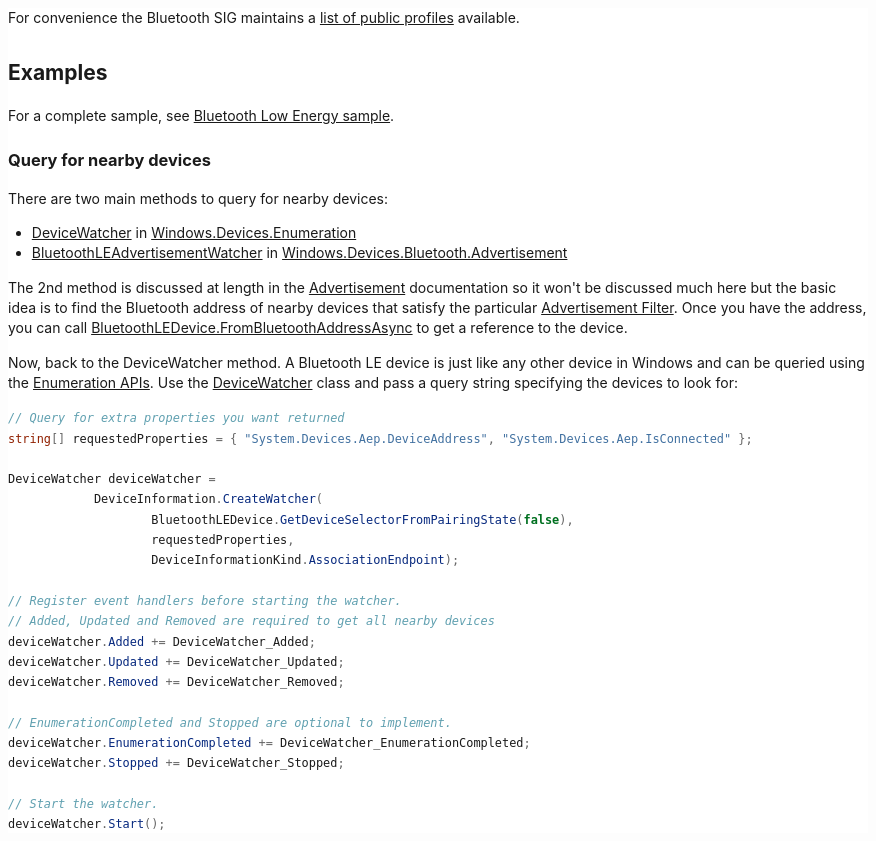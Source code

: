 For convenience the Bluetooth SIG maintains a [list of public profiles](https://www.bluetooth.com/specifications/adopted-specifications#gattspec) available.

## Examples

For a complete sample, see [Bluetooth Low Energy sample](https://github.com/microsoft/Windows-universal-samples/tree/main/Samples/BluetoothLE).

### Query for nearby devices

There are two main methods to query for nearby devices:

- [DeviceWatcher](/uwp/api/windows.devices.enumeration.devicewatcher) in [Windows.Devices.Enumeration](/uwp/api/windows.devices.enumeration)
- [BluetoothLEAdvertisementWatcher](/uwp/api/windows.devices.bluetooth.advertisement.bluetoothleadvertisementwatcher) in [Windows.Devices.Bluetooth.Advertisement](/uwp/api/windows.devices.bluetooth.advertisement)

The 2nd method is discussed at length in the [Advertisement](ble-beacon.md) documentation so it won't be discussed much here but the basic idea is to find the Bluetooth address of nearby devices that satisfy the particular [Advertisement Filter](/uwp/api/windows.devices.bluetooth.advertisement.bluetoothleadvertisementwatcher.advertisementfilter). Once you have the address, you can call [BluetoothLEDevice.FromBluetoothAddressAsync](/uwp/api/windows.devices.bluetooth.bluetoothledevice.frombluetoothaddressasync) to get a reference to the device.

Now, back to the DeviceWatcher method. A Bluetooth LE device is just like any other device in Windows and can be queried using the [Enumeration APIs](/uwp/api/Windows.Devices.Enumeration). Use the [DeviceWatcher](/uwp/api/windows.devices.enumeration.devicewatcher) class and pass a query string specifying the devices to look for:

```csharp
// Query for extra properties you want returned
string[] requestedProperties = { "System.Devices.Aep.DeviceAddress", "System.Devices.Aep.IsConnected" };

DeviceWatcher deviceWatcher =
            DeviceInformation.CreateWatcher(
                    BluetoothLEDevice.GetDeviceSelectorFromPairingState(false),
                    requestedProperties,
                    DeviceInformationKind.AssociationEndpoint);

// Register event handlers before starting the watcher.
// Added, Updated and Removed are required to get all nearby devices
deviceWatcher.Added += DeviceWatcher_Added;
deviceWatcher.Updated += DeviceWatcher_Updated;
deviceWatcher.Removed += DeviceWatcher_Removed;

// EnumerationCompleted and Stopped are optional to implement.
deviceWatcher.EnumerationCompleted += DeviceWatcher_EnumerationCompleted;
deviceWatcher.Stopped += DeviceWatcher_Stopped;

// Start the watcher.
deviceWatcher.Start();
```
